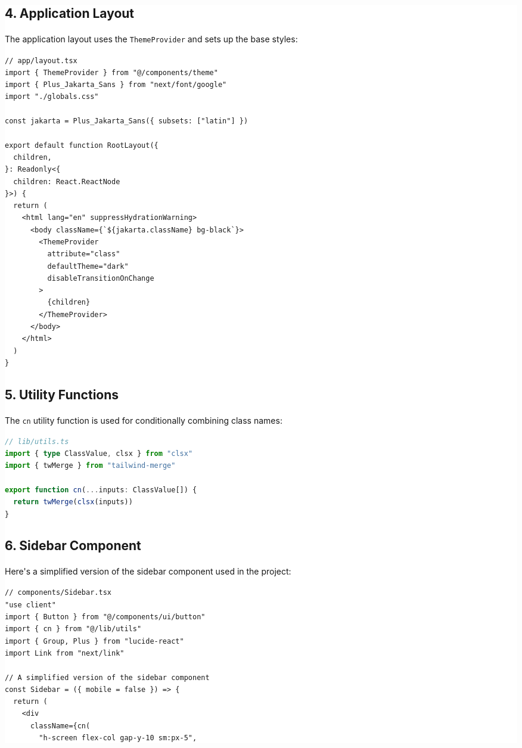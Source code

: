 ## 4. Application Layout

The application layout uses the `ThemeProvider` and sets up the base styles:

```tsx
// app/layout.tsx
import { ThemeProvider } from "@/components/theme"
import { Plus_Jakarta_Sans } from "next/font/google" 
import "./globals.css"

const jakarta = Plus_Jakarta_Sans({ subsets: ["latin"] })

export default function RootLayout({
  children,
}: Readonly<{
  children: React.ReactNode
}>) {
  return (
    <html lang="en" suppressHydrationWarning>
      <body className={`${jakarta.className} bg-black`}>
        <ThemeProvider
          attribute="class"
          defaultTheme="dark"
          disableTransitionOnChange
        >
          {children}
        </ThemeProvider>
      </body>
    </html>
  )
}
```

## 5. Utility Functions

The `cn` utility function is used for conditionally combining class names:

```ts
// lib/utils.ts
import { type ClassValue, clsx } from "clsx"
import { twMerge } from "tailwind-merge"

export function cn(...inputs: ClassValue[]) {
  return twMerge(clsx(inputs))
}
```

## 6. Sidebar Component

Here's a simplified version of the sidebar component used in the project:

```tsx
// components/Sidebar.tsx
"use client"
import { Button } from "@/components/ui/button"
import { cn } from "@/lib/utils"
import { Group, Plus } from "lucide-react"
import Link from "next/link"

// A simplified version of the sidebar component
const Sidebar = ({ mobile = false }) => {
  return (
    <div
      className={cn(
        "h-screen flex-col gap-y-10 sm:px-5",
```